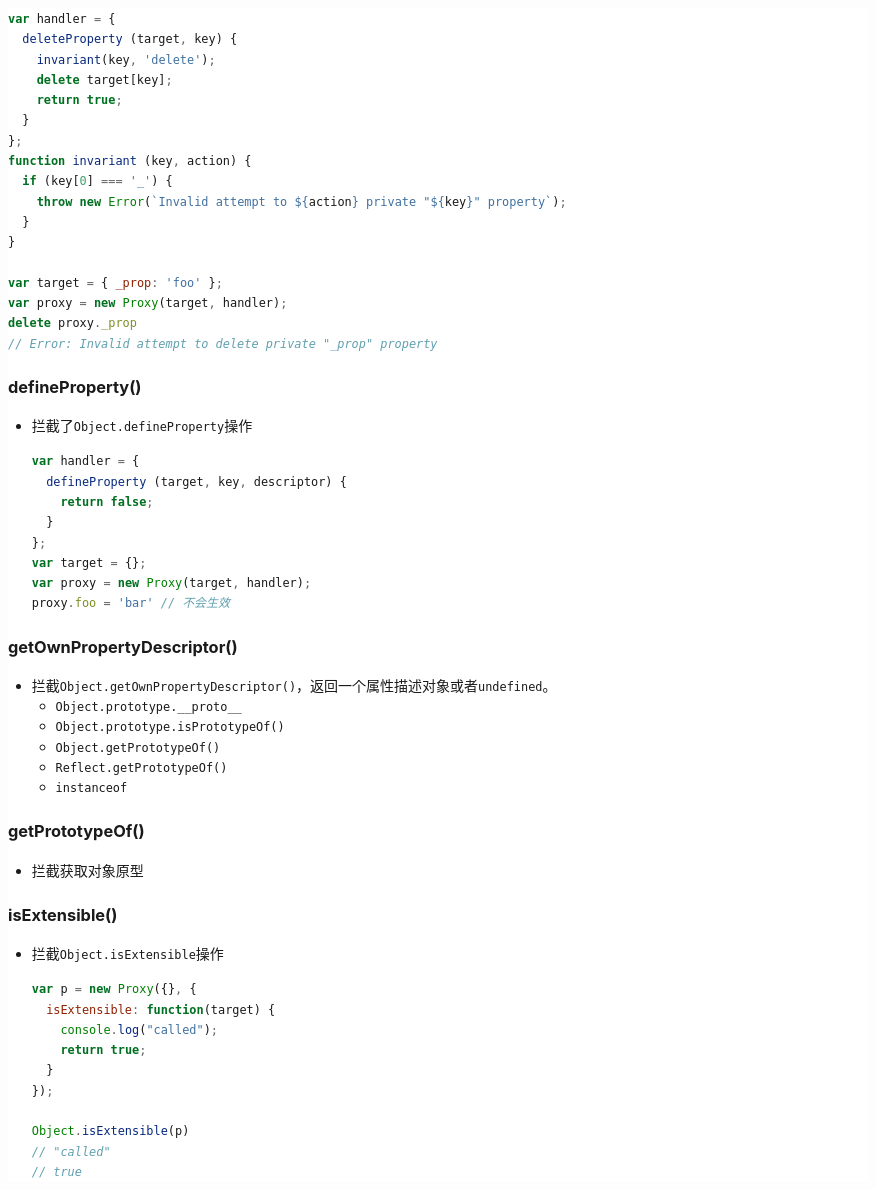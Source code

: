   ```javascript
  var handler = {
    deleteProperty (target, key) {
      invariant(key, 'delete');
      delete target[key];
      return true;
    }
  };
  function invariant (key, action) {
    if (key[0] === '_') {
      throw new Error(`Invalid attempt to ${action} private "${key}" property`);
    }
  }
  
  var target = { _prop: 'foo' };
  var proxy = new Proxy(target, handler);
  delete proxy._prop
  // Error: Invalid attempt to delete private "_prop" property
  ```

### defineProperty()

- 拦截了`Object.defineProperty`操作

  ```javascript
  var handler = {
    defineProperty (target, key, descriptor) {
      return false;
    }
  };
  var target = {};
  var proxy = new Proxy(target, handler);
  proxy.foo = 'bar' // 不会生效
  ```

### getOwnPropertyDescriptor()

- 拦截`Object.getOwnPropertyDescriptor()`，返回一个属性描述对象或者`undefined`。
  - `Object.prototype.__proto__`
  - `Object.prototype.isPrototypeOf()`
  - `Object.getPrototypeOf()`
  - `Reflect.getPrototypeOf()`
  - `instanceof`

### getPrototypeOf()

- 拦截获取对象原型

### isExtensible()

- 拦截`Object.isExtensible`操作

  ```javascript
  var p = new Proxy({}, {
    isExtensible: function(target) {
      console.log("called");
      return true;
    }
  });
  
  Object.isExtensible(p)
  // "called"
  // true
  ```
